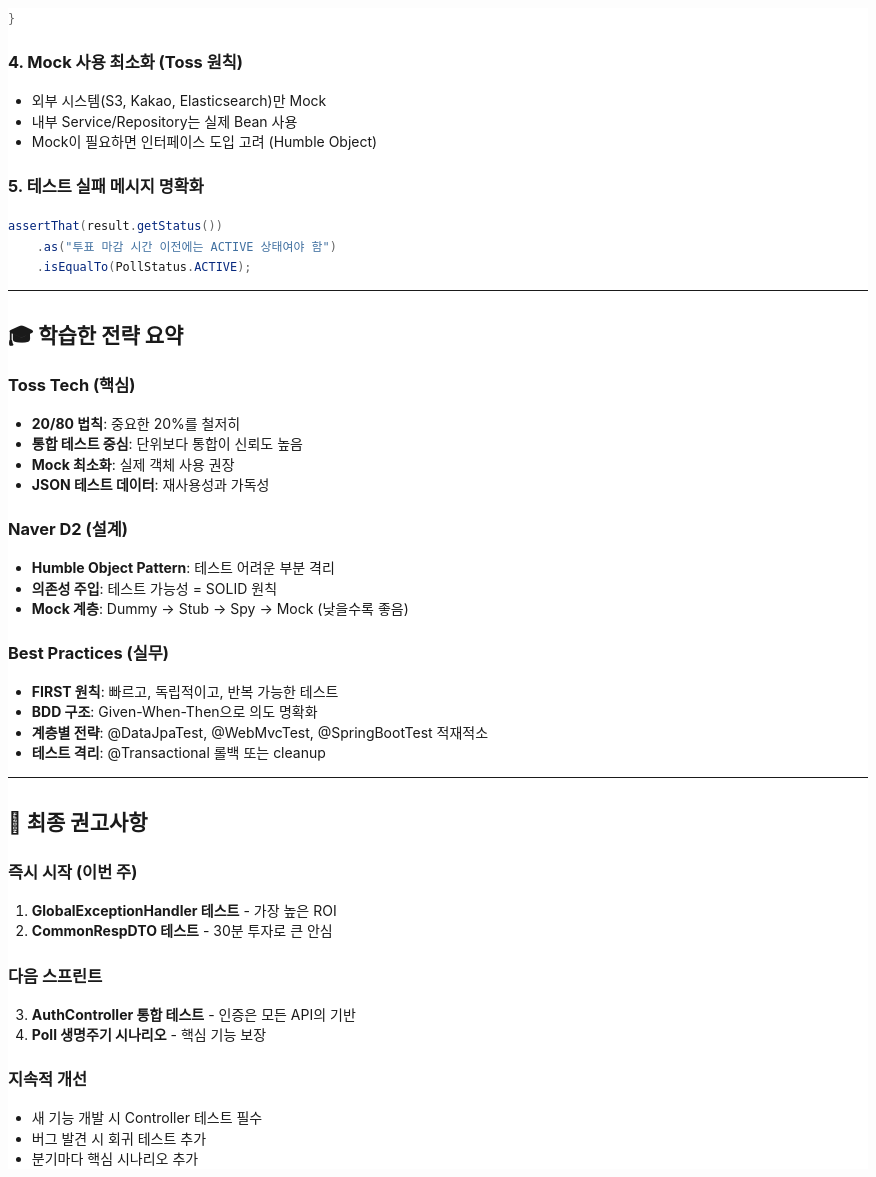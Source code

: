 ```java
}
```

### 4. Mock 사용 최소화 (Toss 원칙)
- 외부 시스템(S3, Kakao, Elasticsearch)만 Mock
- 내부 Service/Repository는 실제 Bean 사용
- Mock이 필요하면 인터페이스 도입 고려 (Humble Object)

### 5. 테스트 실패 메시지 명확화
```java
assertThat(result.getStatus())
    .as("투표 마감 시간 이전에는 ACTIVE 상태여야 함")
    .isEqualTo(PollStatus.ACTIVE);
```

---

## 🎓 학습한 전략 요약

### Toss Tech (핵심)
- **20/80 법칙**: 중요한 20%를 철저히
- **통합 테스트 중심**: 단위보다 통합이 신뢰도 높음
- **Mock 최소화**: 실제 객체 사용 권장
- **JSON 테스트 데이터**: 재사용성과 가독성

### Naver D2 (설계)
- **Humble Object Pattern**: 테스트 어려운 부분 격리
- **의존성 주입**: 테스트 가능성 = SOLID 원칙
- **Mock 계층**: Dummy → Stub → Spy → Mock (낮을수록 좋음)

### Best Practices (실무)
- **FIRST 원칙**: 빠르고, 독립적이고, 반복 가능한 테스트
- **BDD 구조**: Given-When-Then으로 의도 명확화
- **계층별 전략**: @DataJpaTest, @WebMvcTest, @SpringBootTest 적재적소
- **테스트 격리**: @Transactional 롤백 또는 cleanup

---

## 🚀 최종 권고사항

### 즉시 시작 (이번 주)
1. **GlobalExceptionHandler 테스트** - 가장 높은 ROI
2. **CommonRespDTO 테스트** - 30분 투자로 큰 안심

### 다음 스프린트
3. **AuthController 통합 테스트** - 인증은 모든 API의 기반
4. **Poll 생명주기 시나리오** - 핵심 기능 보장

### 지속적 개선
- 새 기능 개발 시 Controller 테스트 필수
- 버그 발견 시 회귀 테스트 추가
- 분기마다 핵심 시나리오 추가
